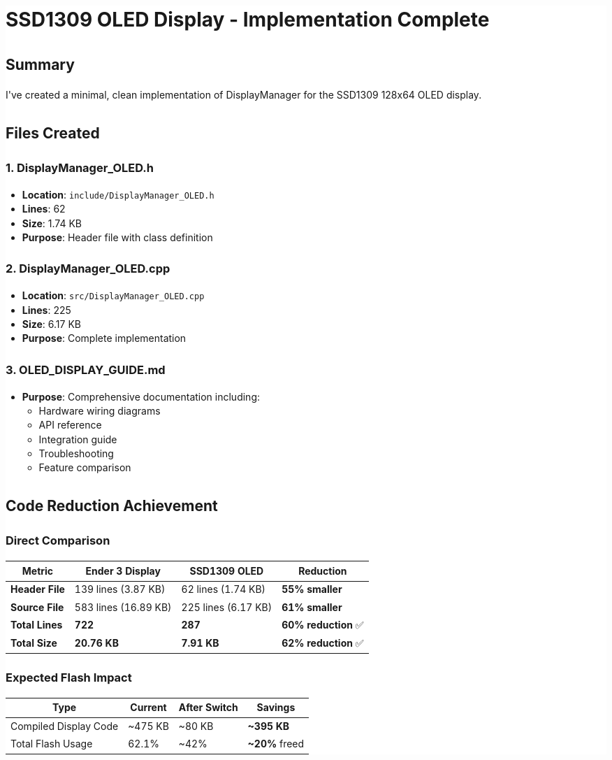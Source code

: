 # SSD1309 OLED Display - Implementation Complete

## Summary

I've created a minimal, clean implementation of DisplayManager for the SSD1309 128x64 OLED display.

## Files Created

### 1. DisplayManager_OLED.h
- **Location**: `include/DisplayManager_OLED.h`
- **Lines**: 62
- **Size**: 1.74 KB
- **Purpose**: Header file with class definition

### 2. DisplayManager_OLED.cpp
- **Location**: `src/DisplayManager_OLED.cpp`
- **Lines**: 225
- **Size**: 6.17 KB
- **Purpose**: Complete implementation

### 3. OLED_DISPLAY_GUIDE.md
- **Purpose**: Comprehensive documentation including:
  - Hardware wiring diagrams
  - API reference
  - Integration guide
  - Troubleshooting
  - Feature comparison

## Code Reduction Achievement

### Direct Comparison

| Metric | Ender 3 Display | SSD1309 OLED | Reduction |
|--------|-----------------|--------------|-----------|
| **Header File** | 139 lines (3.87 KB) | 62 lines (1.74 KB) | **55% smaller** |
| **Source File** | 583 lines (16.89 KB) | 225 lines (6.17 KB) | **61% smaller** |
| **Total Lines** | **722** | **287** | **60% reduction** ✅ |
| **Total Size** | **20.76 KB** | **7.91 KB** | **62% reduction** ✅ |

### Expected Flash Impact

| Type | Current | After Switch | Savings |
|------|---------|--------------|---------|
| Compiled Display Code | ~475 KB | ~80 KB | **~395 KB** |
| Total Flash Usage | 62.1% | ~42% | **~20%** freed |
